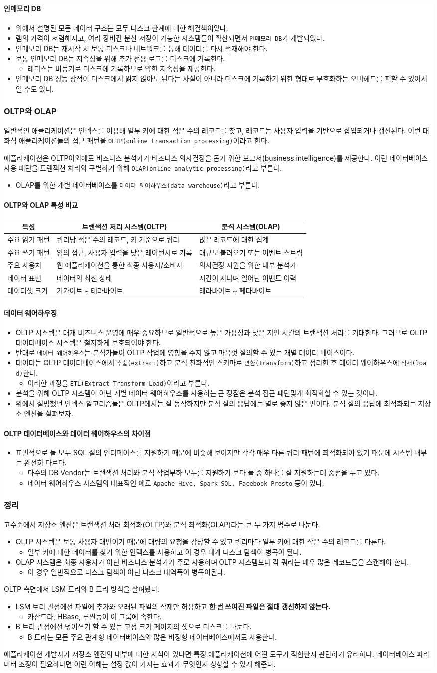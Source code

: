 #### 인메모리 DB
- 위에서 설명된 모든 데이터 구조는 모두 디스크 한계에 대한 해결책이었다.
- 램의 가격이 저렴해지고, 여러 장비간 분산 저장이 가능한 시스템들이 확산되면서 `인메모리 DB`가 개발되었다.
- 인메모리 DB는 재시작 시 보통 디스크나 네트워크를 통해 데이터를 다시 적재해야 한다.
- 보통 인메모리 DB는 지속성을 위해 추가 전용 로그를 디스크에 기록한다.
  - 레디스는 비동기로 디스크에 기록하므로 약한 지속성을 제공한다.
- 인메모리 DB 성능 장점이 디스크에서 읽지 않아도 된다는 사실이 아니라 디스크에 기록하기 위한 형태로 부호화하는 오버헤드를 피할 수 있어서 일 수도 있다.

### OLTP와 OLAP
일반적인 애플리케이션은 인덱스를 이용해 일부 키에 대한 적은 수의 레코드를 찾고, 레코드는 사용자 입력을 기반으로 삽입되거나 갱신된다. 이런 대화식 애플리케이션들의 접근 패턴을 `OLTP(online transaction processing)`이라고 한다.

애플리케이션은 OLTP이외에도 비즈니스 분석가가 비즈니스 의사결정을 돕기 위한 보고서(business intelligence)를 제공한다. 이런 데이터베이스 사용 패턴을 트랜잭션 처리와 구별하기 위해 `OLAP(online analytic processing)`라고 부른다.
- OLAP를 위한 개별 데이터베이스를 `데이터 웨어하우스(data warehouse)`라고 부른다.

#### OLTP와 OLAP 특성 비교
|특성|트랜잭션 처리 시스템(OLTP)|분석 시스템(OLAP)|
|---|---|---|
|주요 읽기 패턴|쿼리당 적은 수의 레코드, 키 기준으로 쿼리|많은 레코드에 대한 집계|
|주요 쓰기 패턴|임의 접근, 사용자 입력을 낮은 레이턴시로 기록|대규모 불러오기 또는 이벤트 스트림|
|주요 사용처|웹 애플리케이션을 통한 최종 사용자/소비자|의사결정 지원을 위한 내부 분석가|
|데이터 표현|데이터의 최신 상태|시간이 지나며 일어난 이벤트 이력|
|데이터셋 크기|기가이트 ~ 테라바이트|테라바이트 ~ 페타바이트|

#### 데이터 웨어하우징
- OLTP 시스템은 대개 비즈니스 운영에 매우 중요하므로 일반적으로 높은 가용성과 낮은 지연 시간의 트랜잭션 처리를 기대한다. 그러므로 OLTP 데이터베이스 시스템은 철저하게 보호되어야 한다.
- 반대로 `데이터 웨어하우스`는 분석가들이 OLTP 작업에 영향을 주지 않고 마음껏 질의할 수 있는 개별 데이터 베이스이다.
- 데이터는 OLTP 데이터베이스에서 `추출(extract)`하고 분석 친화적인 스키마로 `변환(transform)`하고 정리한 후 데이터 웨어하우스에 `적재(load)`한다.
  - 이러한 과정을 `ETL(Extract-Transform-Load)`이라고 부른다.
- 분석을 위해 OLTP 시스템이 아닌 개별 데이터 웨어하우스를 사용하는 큰 장점은 분석 접근 패턴맞게 최적화할 수 있는 것이다.
- 위에서 설명했던 인덱스 알고리즘들은 OLTP에서는 잘 동작하지만 분석 질의 응답에는 별로 좋지 않은 편이다. 분석 질의 응답에 최적화되는 저장소 엔진을 살펴보자.

#### OLTP 데이터베이스와 데이터 웨어하우스의 차이점
- 표면적으로 둘 모두 SQL 질의 인터페이스를 지원하기 때문에 비슷해 보이지만 각각 매우 다른 쿼리 패턴에 최적화되어 있기 때문에 시스템 내부는 완전히 다르다.
  - 다수의 DB Vendor는 트랜잭션 처리와 분석 작업부하 모두를 지원하기 보다 둘 중 하나를 잘 지원하는데 중점을 두고 있다.
  - 데이터 웨어하우스 시스템의 대표적인 예로 `Apache Hive, Spark SQL, Facebook Presto` 등이 있다.

### 정리
고수준에서 저장소 엔진은 트랜잭션 처러 최적화(OLTP)와 분석 최적화(OLAP)라는 큰 두 가지 범주로 나눈다.
- OLTP 시스템은 보통 사용자 대면이기 때문에 대량의 요청을 감당할 수 있고 쿼리마다 일부 키에 대한 작은 수의 레코드를 다룬다.
  - 일부 키에 대한 데이터를 찾기 위한 인덱스를 사용하고 이 경우 대개 디스크 탐색이 병목이 된다.
- OLAP 시스템은 최종 사용자가 아닌 비즈니스 분석가가 주로 사용하며 OLTP 시스템보다 각 쿼리는 매우 많은 레코드들을 스캔해야 한다.
  - 이 경우 일반적으로 디스크 탐색이 아닌 디스크 대역폭이 병목이된다.

OLTP 측면에서 LSM 트리와 B 트리 방식을 살펴봤다.
- LSM 트리 관점에선 파일에 추가와 오래된 파일의 삭제만 허용하고 **한 번 쓰여진 파일은 절대 갱신하지 않는다.**
    - 카산드라, HBase, 루씬등이 이 그룹에 속한다.
- B 트리 관점에선 덮어쓰기 할 수 있는 고정 크기 페이지의 셋으로 디스크를 나눈다.
  - B 트리는 모든 주요 관계형 데이터베이스와 많은 비정형 데이터베이스에서도 사용한다.

애플리케이션 개발자가 저장소 엔진의 내부에 대한 지식이 있다면 특정 애플리케이션에 어떤 도구가 적합한지 판단하기 유리하다. 데이터베이스 파라미터 조정이 필요하다면 이런 이해는 설정 값이 가지는 효과가 무엇인지 상상할 수 있게 해준다.
